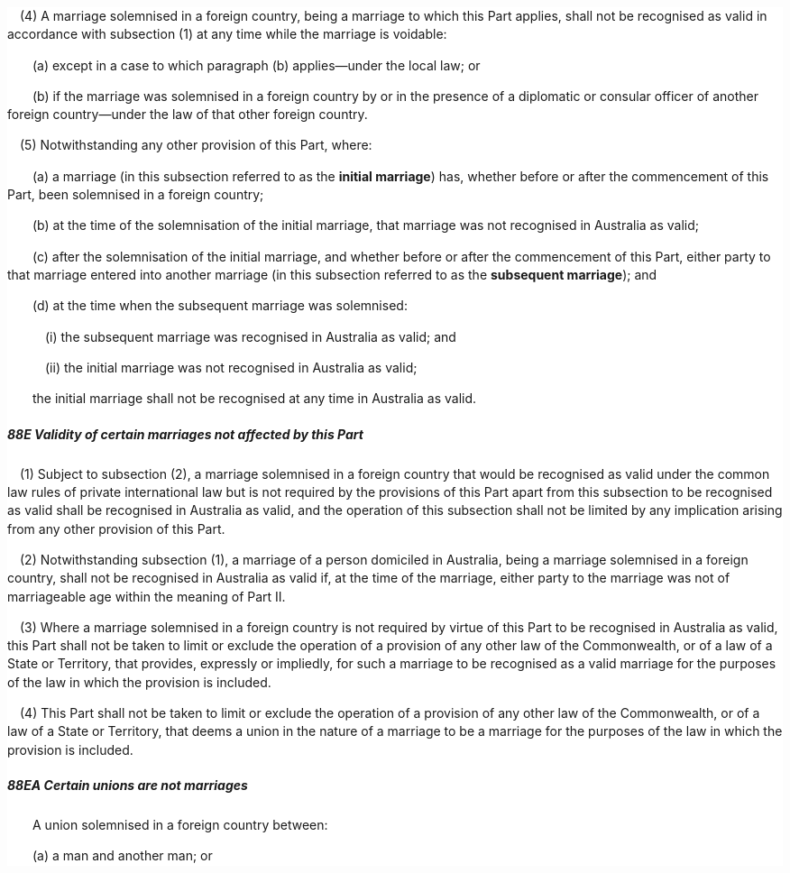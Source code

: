 &emsp;(4)  A marriage solemnised in a foreign country, being a marriage to which this Part applies, shall not be recognised as valid in accordance with subsection (1) at any time while the marriage is voidable:

&emsp;&emsp;(a)  except in a case to which paragraph (b) applies—under the local law; or

&emsp;&emsp;(b)  if the marriage was solemnised in a foreign country by or in the presence of a diplomatic or consular officer of another foreign country—under the law of that other foreign country.

&emsp;(5)  Notwithstanding any other provision of this Part, where:

&emsp;&emsp;(a)  a marriage (in this subsection referred to as the **initial marriage**) has, whether before or after the commencement of this Part, been solemnised in a foreign country;

&emsp;&emsp;(b)  at the time of the solemnisation of the initial marriage, that marriage was not recognised in Australia as valid;

&emsp;&emsp;(c)  after the solemnisation of the initial marriage, and whether before or after the commencement of this Part, either party to that marriage entered into another marriage (in this subsection referred to as the **subsequent marriage**); and

&emsp;&emsp;(d)  at the time when the subsequent marriage was solemnised:

&emsp;&emsp;&emsp;(i)  the subsequent marriage was recognised in Australia as valid; and

&emsp;&emsp;&emsp;(ii)  the initial marriage was not recognised in Australia as valid;

&emsp;&emsp;the initial marriage shall not be recognised at any time in Australia as valid.

##### 88E  Validity of certain marriages not affected by this Part

&emsp;(1)  Subject to subsection (2), a marriage solemnised in a foreign country that would be recognised as valid under the common law rules of private international law but is not required by the provisions of this Part apart from this subsection to be recognised as valid shall be recognised in Australia as valid, and the operation of this subsection shall not be limited by any implication arising from any other provision of this Part.

&emsp;(2)  Notwithstanding subsection (1), a marriage of a person domiciled in Australia, being a marriage solemnised in a foreign country, shall not be recognised in Australia as valid if, at the time of the marriage, either party to the marriage was not of marriageable age within the meaning of Part II.

&emsp;(3)  Where a marriage solemnised in a foreign country is not required by virtue of this Part to be recognised in Australia as valid, this Part shall not be taken to limit or exclude the operation of a provision of any other law of the Commonwealth, or of a law of a State or Territory, that provides, expressly or impliedly, for such a marriage to be recognised as a valid marriage for the purposes of the law in which the provision is included.

&emsp;(4)  This Part shall not be taken to limit or exclude the operation of a provision of any other law of the Commonwealth, or of a law of a State or Territory, that deems a union in the nature of a marriage to be a marriage for the purposes of the law in which the provision is included.

##### 88EA  Certain unions are not marriages

&emsp;&emsp;A union solemnised in a foreign country between:

&emsp;&emsp;(a)  a man and another man; or
